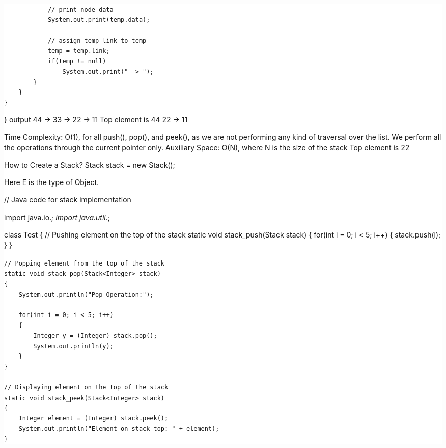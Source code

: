 				// print node data
				System.out.print(temp.data);

				// assign temp link to temp
				temp = temp.link;
				if(temp != null)
					System.out.print(" -> ");
			}
		}
	}
}
output
44 -> 33 -> 22 -> 11
Top element is 44
22 -> 11

Time Complexity: O(1), for all push(), pop(), and peek(), as we are not performing any kind of traversal over the list. We perform all the operations through the current pointer only.
Auxiliary Space: O(N), where N is the size of the stack
Top element is 22


How to Create a Stack?
Stack<E> stack = new Stack<E>();

Here E is the type of Object.

// Java code for stack implementation

import java.io.*;
import java.util.*;

class Test
{
	// Pushing element on the top of the stack
	static void stack_push(Stack<Integer> stack)
	{
		for(int i = 0; i < 5; i++)
		{
			stack.push(i);
		}
	}
	
	// Popping element from the top of the stack
	static void stack_pop(Stack<Integer> stack)
	{
		System.out.println("Pop Operation:");

		for(int i = 0; i < 5; i++)
		{
			Integer y = (Integer) stack.pop();
			System.out.println(y);
		}
	}

	// Displaying element on the top of the stack
	static void stack_peek(Stack<Integer> stack)
	{
		Integer element = (Integer) stack.peek();
		System.out.println("Element on stack top: " + element);
	}
	